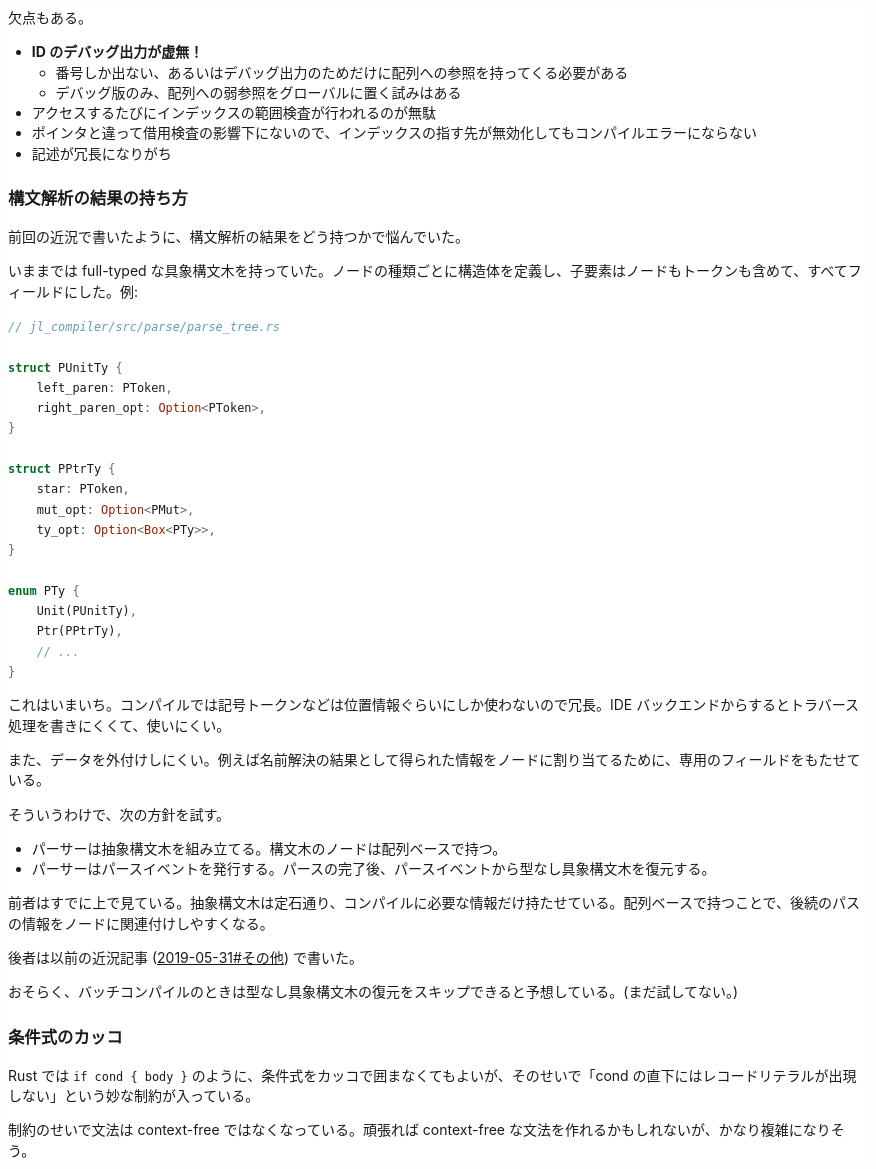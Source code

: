 欠点もある。

- **ID のデバッグ出力が虚無！**
    - 番号しか出ない、あるいはデバッグ出力のためだけに配列への参照を持ってくる必要がある
    - デバッグ版のみ、配列への弱参照をグローバルに置く試みはある
- アクセスするたびにインデックスの範囲検査が行われるのが無駄
- ポインタと違って借用検査の影響下にないので、インデックスの指す先が無効化してもコンパイルエラーにならない
- 記述が冗長になりがち

### 構文解析の結果の持ち方

前回の近況で書いたように、構文解析の結果をどう持つかで悩んでいた。

いままでは full-typed な具象構文木を持っていた。ノードの種類ごとに構造体を定義し、子要素はノードもトークンも含めて、すべてフィールドにした。例:

```rust
// jl_compiler/src/parse/parse_tree.rs

struct PUnitTy {
    left_paren: PToken,
    right_paren_opt: Option<PToken>,
}

struct PPtrTy {
    star: PToken,
    mut_opt: Option<PMut>,
    ty_opt: Option<Box<PTy>>,
}

enum PTy {
    Unit(PUnitTy),
    Ptr(PPtrTy),
    // ...
}
```

これはいまいち。コンパイルでは記号トークンなどは位置情報ぐらいにしか使わないので冗長。IDE バックエンドからするとトラバース処理を書きにくくて、使いにくい。

また、データを外付けしにくい。例えば名前解決の結果として得られた情報をノードに割り当てるために、専用のフィールドをもたせている。

そういうわけで、次の方針を試す。

- パーサーは抽象構文木を組み立てる。構文木のノードは配列ベースで持つ。
- パーサーはパースイベントを発行する。パースの完了後、パースイベントから型なし具象構文木を復元する。

前者はすでに上で見ている。抽象構文木は定石通り、コンパイルに必要な情報だけ持たせている。配列ベースで持つことで、後続のパスの情報をノードに関連付けしやすくなる。

後者は以前の近況記事 ([2019-05-31#その他](https://vain0x.github.io/blog/2019-05-31/diary/#heading-2)) で書いた。

おそらく、バッチコンパイルのときは型なし具象構文木の復元をスキップできると予想している。(まだ試してない。)

### 条件式のカッコ

Rust では `if cond { body }` のように、条件式をカッコで囲まなくてもよいが、そのせいで「cond の直下にはレコードリテラルが出現しない」という妙な制約が入っている。

制約のせいで文法は context-free ではなくなっている。頑張れば context-free な文法を作れるかもしれないが、かなり複雑になりそう。
